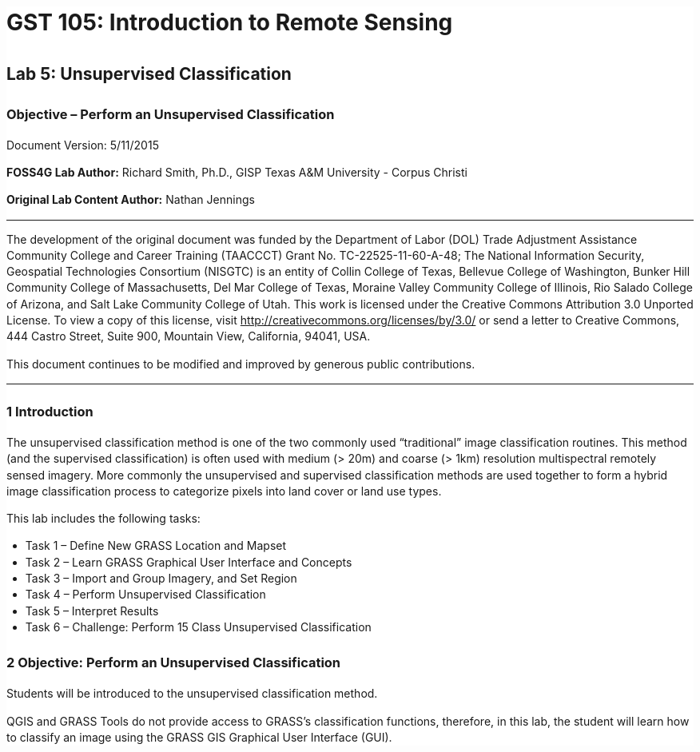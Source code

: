# GST 105: Introduction to Remote Sensing
## Lab 5: Unsupervised Classification
### Objective – Perform an Unsupervised Classification

Document Version: 5/11/2015

**FOSS4G Lab Author:**
Richard Smith, Ph.D., GISP
Texas A&M University - Corpus Christi

**Original Lab Content Author:**
Nathan Jennings

---

The development of the original document was funded by the Department of Labor (DOL) Trade Adjustment Assistance Community College and Career Training (TAACCCT) Grant No.  TC-22525-11-60-A-48; The National Information Security, Geospatial Technologies Consortium (NISGTC) is an entity of Collin College of Texas, Bellevue College of Washington, Bunker Hill Community College of Massachusetts, Del Mar College of Texas, Moraine Valley Community College of Illinois, Rio Salado College of Arizona, and Salt Lake Community College of Utah.  This work is licensed under the Creative Commons Attribution 3.0 Unported License.  To view a copy of this license, visit http://creativecommons.org/licenses/by/3.0/ or send a letter to Creative Commons, 444 Castro Street, Suite 900, Mountain View, California, 94041, USA.

This document continues to be modified and improved by generous public contributions.

---

### 1 Introduction

The unsupervised classification method is one of the two commonly used “traditional” image classification routines.  This method (and the supervised classification) is often used with medium (> 20m) and coarse (> 1km) resolution multispectral remotely sensed imagery.  More commonly the unsupervised and supervised classification methods are used together to form a hybrid image classification process to categorize pixels into land cover or land use types.

This lab includes the following tasks:

+ Task 1 – Define New GRASS Location and Mapset  
+ Task 2 – Learn GRASS Graphical User Interface and Concepts
+ Task 3 – Import and Group Imagery, and Set Region   
+ Task 4 – Perform Unsupervised Classification
+ Task 5 – Interpret Results
+ Task 6 – Challenge: Perform 15 Class Unsupervised Classification

### 2 Objective: Perform an Unsupervised Classification

Students will be introduced to the unsupervised classification method.

QGIS and GRASS Tools do not provide access to GRASS’s classification functions, therefore, in this lab, the student will learn how to classify an image using the GRASS GIS Graphical User Interface (GUI).
